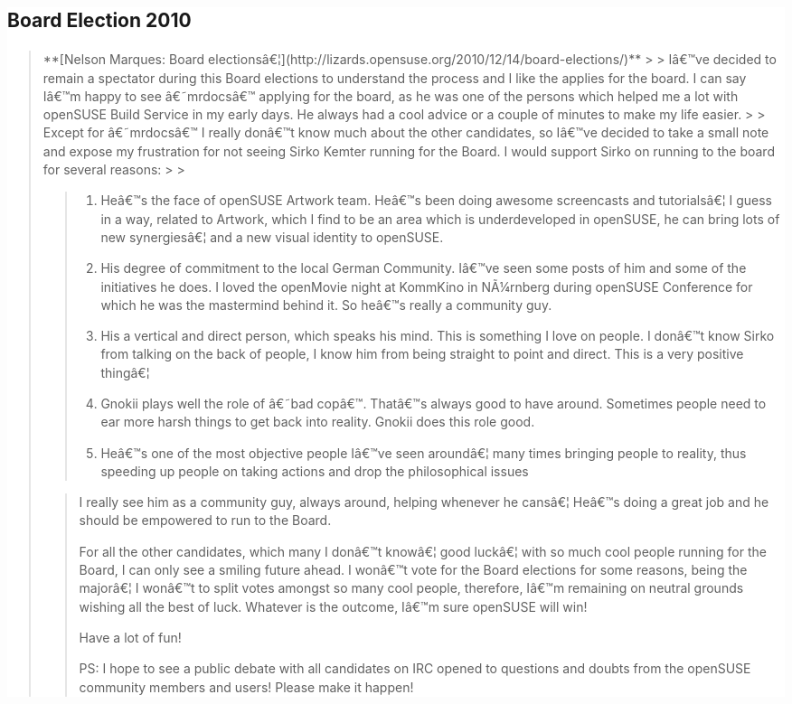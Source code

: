 ## Board Election 2010

<blockquote>**[Nelson Marques: Board electionsâ€¦](http://lizards.opensuse.org/2010/12/14/board-elections/)**
> 
> Iâ€™ve decided to remain a spectator during this Board elections to understand the process
      and I like the applies for the board. I can say Iâ€™m happy to see â€˜mrdocsâ€™ applying for the
      board, as he was one of the persons which helped me a lot with openSUSE Build Service in my
      early days. He always had a cool advice or a couple of minutes to make my life easier. 
> 
> Except for â€˜mrdocsâ€™ I really donâ€™t know much about the other candidates, so Iâ€™ve decided
      to take a small note and expose my frustration for not seeing Sirko Kemter running for the
      Board. I would support Sirko on running to the board for several reasons: 
> 
> 
      
> 
>   1. Heâ€™s the face of openSUSE Artwork team. Heâ€™s been doing awesome screencasts and
            tutorialsâ€¦ I guess in a way, related to Artwork, which I find to be an area which is
            underdeveloped in openSUSE, he can bring lots of new synergiesâ€¦ and a new visual
            identity to openSUSE. 
> 
>   2. His degree of commitment to the local German Community. Iâ€™ve seen some posts of him
            and some of the initiatives he does. I loved the openMovie night at KommKino in NÃ¼rnberg
            during openSUSE Conference for which he was the mastermind behind it. So heâ€™s really a
            community guy. 
> 
>   3. His a vertical and direct person, which speaks his mind. This is something I love
            on people. I donâ€™t know Sirko from talking on the back of people, I know him from being
            straight to point and direct. This is a very positive thingâ€¦ 
> 
>   4. Gnokii plays well the role of â€˜bad copâ€™. Thatâ€™s always good to have around.
            Sometimes people need to ear more harsh things to get back into reality. Gnokii does
            this role good. 
> 
>   5. Heâ€™s one of the most objective people Iâ€™ve seen aroundâ€¦ many times bringing people
            to reality, thus speeding up people on taking actions and drop the philosophical
            issues
> 
> 
    
> 
> I really see him as a community guy, always around, helping whenever he cansâ€¦ Heâ€™s doing a
      great job and he should be empowered to run to the Board. 
> 
> For all the other candidates, which many I donâ€™t knowâ€¦ good luckâ€¦ with so much cool people
      running for the Board, I can only see a smiling future ahead. I wonâ€™t vote for the Board
      elections for some reasons, being the majorâ€¦ I wonâ€™t to split votes amongst so many cool
      people, therefore, Iâ€™m remaining on neutral grounds wishing all the best of luck. Whatever is
      the outcome, Iâ€™m sure openSUSE will win! 
> 
> Have a lot of fun! 
> 
> PS: I hope to see a public debate with all candidates on IRC opened to questions and
      doubts from the openSUSE community members and users! Please make it happen!
> 
> </blockquote>
